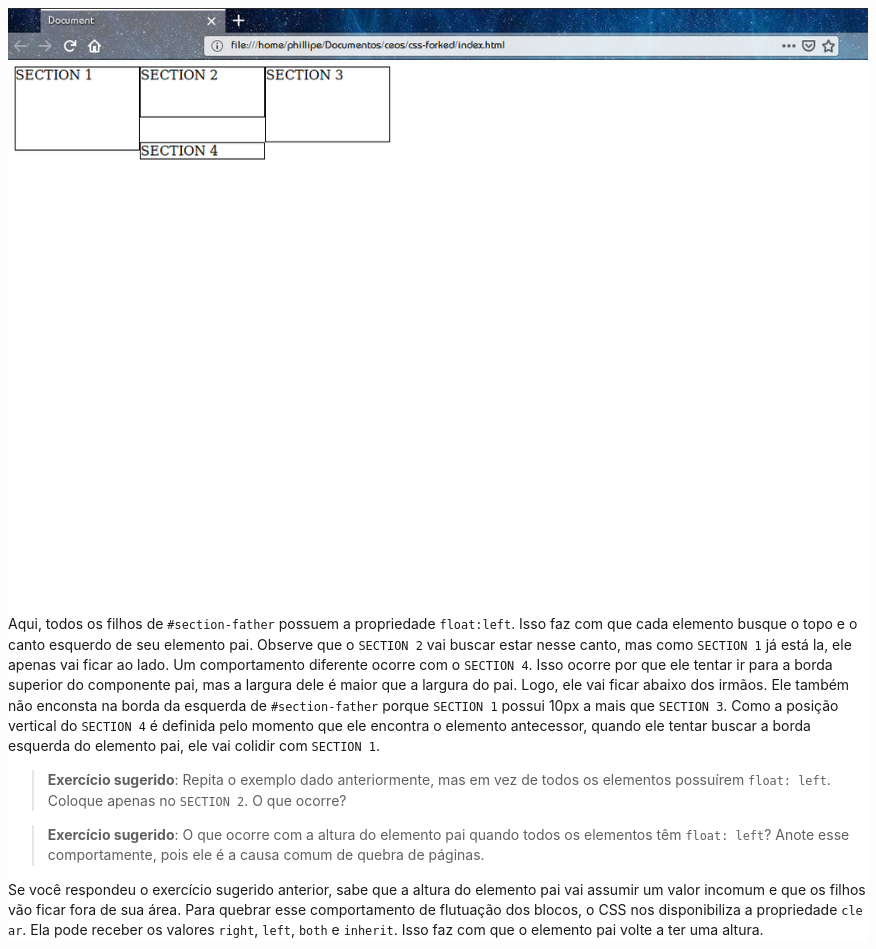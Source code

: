 ![Imagem da renderização do código anterior no navegador](.github/float1.png)

Aqui, todos os filhos de `#section-father` possuem a propriedade `float:left`. Isso faz com que cada elemento busque o topo e o canto esquerdo de seu elemento pai. Observe que o `SECTION 2` vai buscar estar nesse canto, mas como  `SECTION 1` já está la, ele apenas vai ficar ao lado. Um comportamento diferente ocorre com o `SECTION 4`. Isso ocorre por que ele tentar ir para a borda superior do componente pai, mas a largura dele é maior que a largura do pai. Logo, ele vai ficar abaixo dos irmãos. Ele também não enconsta na borda da esquerda de `#section-father` porque `SECTION 1` possui 10px a mais que `SECTION 3`. Como a posição vertical do `SECTION 4` é definida pelo momento que ele encontra o elemento antecessor, quando ele tentar buscar a borda esquerda do elemento pai, ele vai colidir com `SECTION 1`.

> **Exercício sugerido**:
> Repita o exemplo dado anteriormente, mas em vez de todos os elementos possuírem `float: left`. Coloque apenas no `SECTION 2`. O que ocorre?

> **Exercício sugerido**:
> O que ocorre com a altura do elemento pai quando todos os elementos têm `float: left`? Anote esse comportamente, pois ele é a causa comum de quebra de páginas.

Se você respondeu o exercício sugerido anterior, sabe que a altura do elemento pai vai assumir um valor incomum e que os filhos vão ficar fora de sua área. Para quebrar esse comportamento de flutuação dos blocos, o CSS nos disponibiliza a propriedade `clear`. Ela pode receber os valores `right`, `left`, `both` e `inherit`. Isso faz com que o elemento pai volte a ter uma altura.
